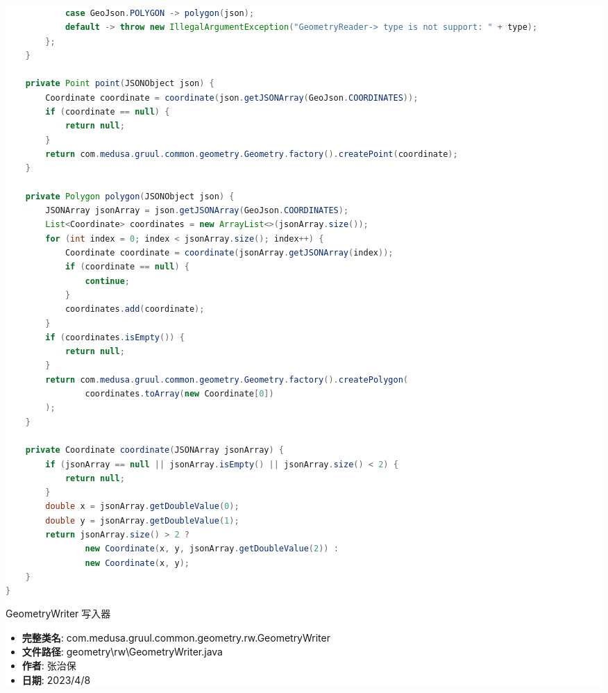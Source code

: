 ```java
            case GeoJson.POLYGON -> polygon(json);
            default -> throw new IllegalArgumentException("GeometryReader-> type is not support: " + type);
        };
    }

    private Point point(JSONObject json) {
        Coordinate coordinate = coordinate(json.getJSONArray(GeoJson.COORDINATES));
        if (coordinate == null) {
            return null;
        }
        return com.medusa.gruul.common.geometry.Geometry.factory().createPoint(coordinate);
    }

    private Polygon polygon(JSONObject json) {
        JSONArray jsonArray = json.getJSONArray(GeoJson.COORDINATES);
        List<Coordinate> coordinates = new ArrayList<>(jsonArray.size());
        for (int index = 0; index < jsonArray.size(); index++) {
            Coordinate coordinate = coordinate(jsonArray.getJSONArray(index));
            if (coordinate == null) {
                continue;
            }
            coordinates.add(coordinate);
        }
        if (coordinates.isEmpty()) {
            return null;
        }
        return com.medusa.gruul.common.geometry.Geometry.factory().createPolygon(
                coordinates.toArray(new Coordinate[0])
        );
    }

    private Coordinate coordinate(JSONArray jsonArray) {
        if (jsonArray == null || jsonArray.isEmpty() || jsonArray.size() < 2) {
            return null;
        }
        double x = jsonArray.getDoubleValue(0);
        double y = jsonArray.getDoubleValue(1);
        return jsonArray.size() > 2 ?
                new Coordinate(x, y, jsonArray.getDoubleValue(2)) :
                new Coordinate(x, y);
    }
}
```


GeometryWriter 写入器

- **完整类名**: com.medusa.gruul.common.geometry.rw.GeometryWriter
- **文件路径**: geometry\rw\GeometryWriter.java
- **作者**: 张治保
- **日期**: 2023/4/8
